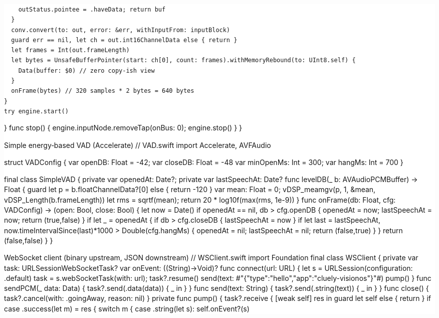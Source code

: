         outStatus.pointee = .haveData; return buf
      }
      conv.convert(to: out, error: &err, withInputFrom: inputBlock)
      guard err == nil, let ch = out.int16ChannelData else { return }
      let frames = Int(out.frameLength)
      let bytes = UnsafeBufferPointer(start: ch[0], count: frames).withMemoryRebound(to: UInt8.self) {
        Data(buffer: $0) // zero copy-ish view
      }
      onFrame(bytes) // 320 samples * 2 bytes = 640 bytes
    }
    try engine.start()
  }
  func stop() { engine.inputNode.removeTap(onBus: 0); engine.stop() }
}

Simple energy‑based VAD (Accelerate)
// VAD.swift
import Accelerate, AVFAudio

struct VADConfig { var openDB: Float = -42; var closeDB: Float = -48
  var minOpenMs: Int = 300; var hangMs: Int = 700 }

final class SimpleVAD {
  private var openedAt: Date?; private var lastSpeechAt: Date?
  func levelDB(_ b: AVAudioPCMBuffer) -> Float {
    guard let p = b.floatChannelData?[0] else { return -120 }
    var mean: Float = 0; vDSP_meamgv(p, 1, &mean, vDSP_Length(b.frameLength))
    let rms = sqrtf(mean); return 20 * log10f(max(rms, 1e-9))
  }
  func onFrame(db: Float, cfg: VADConfig) -> (open: Bool, close: Bool) {
    let now = Date()
    if openedAt == nil, db > cfg.openDB { openedAt = now; lastSpeechAt = now; return (true,false) }
    if let _ = openedAt {
      if db > cfg.closeDB { lastSpeechAt = now }
      if let last = lastSpeechAt, now.timeIntervalSince(last)*1000 > Double(cfg.hangMs) {
        openedAt = nil; lastSpeechAt = nil; return (false,true)
      }
    }
    return (false,false)
  }
}

WebSocket client (binary upstream, JSON downstream)
// WSClient.swift
import Foundation
final class WSClient {
  private var task: URLSessionWebSocketTask?
  var onEvent: ((String)->Void)?
  func connect(url: URL) {
    let s = URLSession(configuration: .default)
    task = s.webSocketTask(with: url); task?.resume()
    send(text: #"{"type":"hello","app":"cluely-visionos"}"#)
    pump()
  }
  func sendPCM(_ data: Data) {
    task?.send(.data(data)) { _ in }
  }
  func send(text: String) { task?.send(.string(text)) { _ in } }
  func close() { task?.cancel(with: .goingAway, reason: nil) }
  private func pump() {
    task?.receive { [weak self] res in
      guard let self else { return }
      if case .success(let m) = res {
        switch m {
        case .string(let s): self.onEvent?(s)
